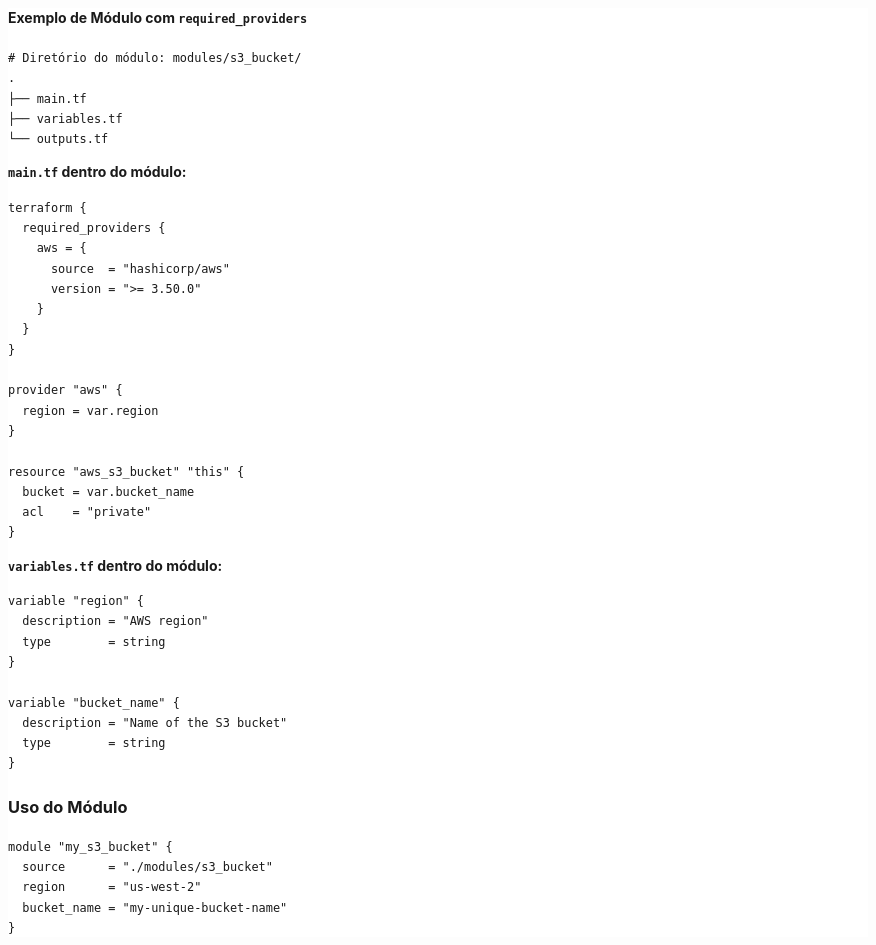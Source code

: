 #### Exemplo de Módulo com `required_providers`

```hcl
# Diretório do módulo: modules/s3_bucket/
.
├── main.tf
├── variables.tf
└── outputs.tf
```

**`main.tf` dentro do módulo:**

```hcl
terraform {
  required_providers {
    aws = {
      source  = "hashicorp/aws"
      version = ">= 3.50.0"
    }
  }
}

provider "aws" {
  region = var.region
}

resource "aws_s3_bucket" "this" {
  bucket = var.bucket_name
  acl    = "private"
}
```

**`variables.tf` dentro do módulo:**

```hcl
variable "region" {
  description = "AWS region"
  type        = string
}

variable "bucket_name" {
  description = "Name of the S3 bucket"
  type        = string
}
```

### Uso do Módulo

```hcl
module "my_s3_bucket" {
  source      = "./modules/s3_bucket"
  region      = "us-west-2"
  bucket_name = "my-unique-bucket-name"
}
```

